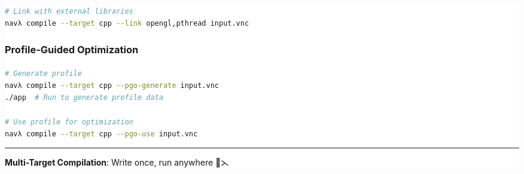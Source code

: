 ```bash
# Link with external libraries
navλ compile --target cpp --link opengl,pthread input.vnc
```

### Profile-Guided Optimization

```bash
# Generate profile
navλ compile --target cpp --pgo-generate input.vnc
./app  # Run to generate profile data

# Use profile for optimization
navλ compile --target cpp --pgo-use input.vnc
```

---

**Multi-Target Compilation**: Write once, run anywhere 🚀⋋

